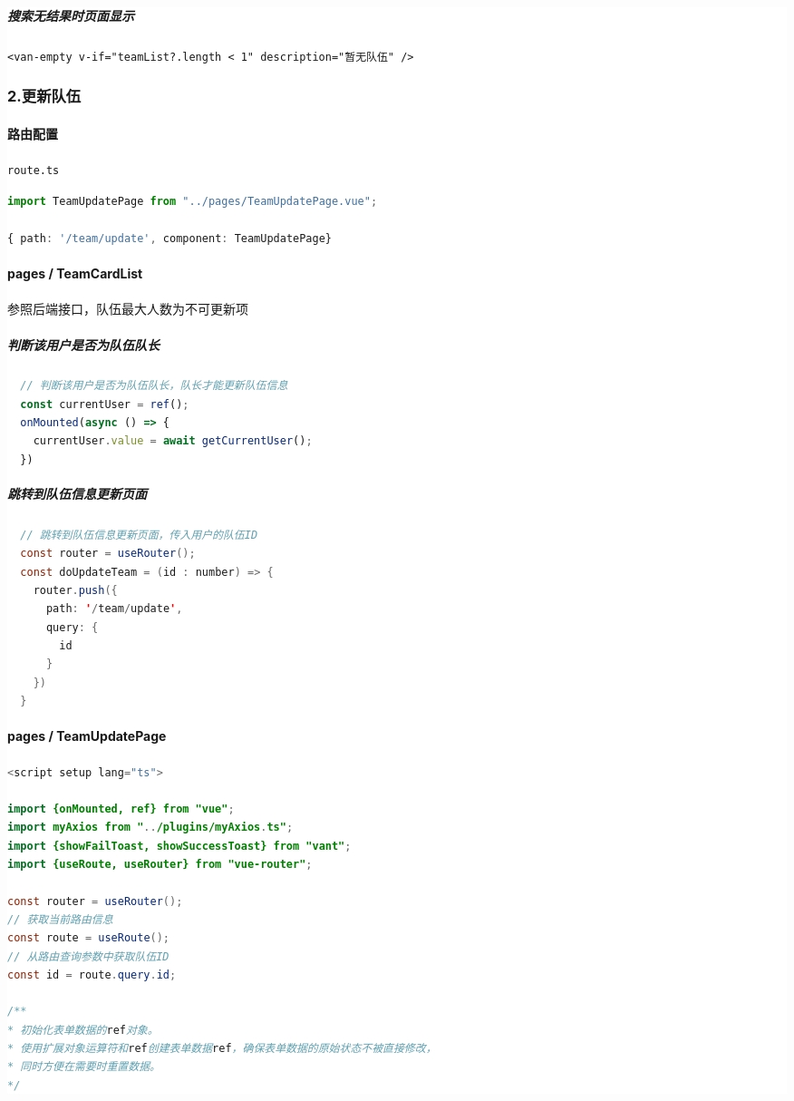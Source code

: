 ##### 搜索无结果时页面显示

```vue
<van-empty v-if="teamList?.length < 1" description="暂无队伍" />
```

### 2.更新队伍

#### 路由配置

`route.ts`

```ts
import TeamUpdatePage from "../pages/TeamUpdatePage.vue";

{ path: '/team/update', component: TeamUpdatePage}
```

#### pages / TeamCardList

参照后端接口，队伍最大人数为不可更新项

##### 判断该用户是否为队伍队长

```ts
  // 判断该用户是否为队伍队长，队长才能更新队伍信息
  const currentUser = ref();
  onMounted(async () => {
    currentUser.value = await getCurrentUser();
  })
```

##### 跳转到队伍信息更新页面

```java
  // 跳转到队伍信息更新页面，传入用户的队伍ID
  const router = useRouter();
  const doUpdateTeam = (id : number) => {
    router.push({
      path: '/team/update',
      query: {
        id
      }
    })
  }
```

#### pages / TeamUpdatePage

```java
<script setup lang="ts">

import {onMounted, ref} from "vue";
import myAxios from "../plugins/myAxios.ts";
import {showFailToast, showSuccessToast} from "vant";
import {useRoute, useRouter} from "vue-router";

const router = useRouter();
// 获取当前路由信息
const route = useRoute();
// 从路由查询参数中获取队伍ID
const id = route.query.id;

/** 
* 初始化表单数据的ref对象。
* 使用扩展对象运算符和ref创建表单数据ref，确保表单数据的原始状态不被直接修改， 
* 同时方便在需要时重置数据。
*/
```